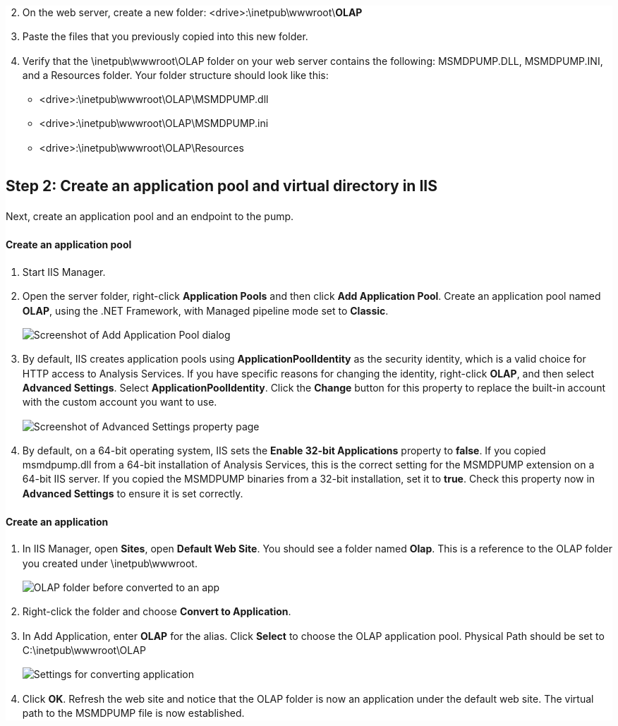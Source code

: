 2.  On the web server, create a new folder: \<drive>:\inetpub\wwwroot\\**OLAP**  
  
3.  Paste the files that you previously copied into this new folder.  
  
4.  Verify that the \inetpub\wwwroot\OLAP folder on your web server contains the following: MSMDPUMP.DLL, MSMDPUMP.INI, and a Resources folder. Your folder structure should look like this:  
  
    -   \<drive>:\inetpub\wwwroot\OLAP\MSMDPUMP.dll  
  
    -   \<drive>:\inetpub\wwwroot\OLAP\MSMDPUMP.ini  
  
    -   \<drive>:\inetpub\wwwroot\OLAP\Resources  
  
##  <a name="bkmk_appPool"></a> Step 2: Create an application pool and virtual directory in IIS  
 Next, create an application pool and an endpoint to the pump.  
  
#### Create an application pool  
  
1.  Start IIS Manager.  
  
2.  Open the server folder, right-click **Application Pools** and then click **Add Application Pool**. Create an application pool named **OLAP**, using the .NET Framework, with Managed pipeline mode set to **Classic**.  
  
     ![Screenshot of Add Application Pool dialog](../../analysis-services/instances/media/ssas-httpaccess.PNG "Screenshot of Add Application Pool dialog")  
  
3.  By default, IIS creates application pools using **ApplicationPoolIdentity** as the security identity, which is a valid choice for HTTP access to Analysis Services. If you have specific reasons for changing the identity, right-click **OLAP**, and then select **Advanced Settings**. Select **ApplicationPoolIdentity**. Click the **Change** button for this property to replace the built-in account with the custom account you want to use.  
  
     ![Screenshot of Advanced Settings property page](../../analysis-services/instances/media/ssas-httpaccess-advsettings.PNG "Screenshot of Advanced Settings property page")  
  
4.  By default, on a 64-bit operating system, IIS sets the **Enable 32-bit Applications** property to **false**. If you copied msmdpump.dll from a 64-bit installation of Analysis Services, this is the correct setting for the MSMDPUMP extension on a 64-bit IIS server. If you copied the MSMDPUMP binaries from a 32-bit installation, set it to **true**. Check this property now in **Advanced Settings** to ensure it is set correctly.  
  
#### Create an application  
  
1.  In IIS Manager, open **Sites**, open **Default Web Site**. You should see a folder named **Olap**. This is a reference to the OLAP folder you created under \inetpub\wwwroot.  
  
     ![OLAP folder before converted to an app](../../analysis-services/instances/media/ssas-httpaccess-convertfolderbefore.png "OLAP folder before converted to an app")  
  
2.  Right-click the folder and choose **Convert to Application**.  
  
3.  In Add Application, enter **OLAP** for the alias. Click **Select** to choose the OLAP application pool. Physical Path should be set to C:\inetpub\wwwroot\OLAP  
  
     ![Settings for converting application](../../analysis-services/instances/media/ssas-httpaccess-convertedapp.png "Settings for converting application")  
  
4.  Click **OK**. Refresh the web site and notice that the OLAP folder is now an application under the default web site. The virtual path to the MSMDPUMP file is now established.  
  